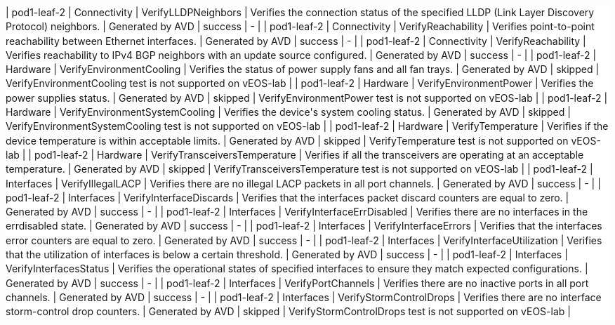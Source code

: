 | pod1-leaf-2 | Connectivity | VerifyLLDPNeighbors | Verifies the connection status of the specified LLDP (Link Layer Discovery Protocol) neighbors. | Generated by AVD | success | - |
| pod1-leaf-2 | Connectivity | VerifyReachability | Verifies point-to-point reachability between Ethernet interfaces. | Generated by AVD | success | - |
| pod1-leaf-2 | Connectivity | VerifyReachability | Verifies reachability to IPv4 BGP neighbors with an update source configured. | Generated by AVD | success | - |
| pod1-leaf-2 | Hardware | VerifyEnvironmentCooling | Verifies the status of power supply fans and all fan trays. | Generated by AVD | skipped | VerifyEnvironmentCooling test is not supported on vEOS-lab |
| pod1-leaf-2 | Hardware | VerifyEnvironmentPower | Verifies the power supplies status. | Generated by AVD | skipped | VerifyEnvironmentPower test is not supported on vEOS-lab |
| pod1-leaf-2 | Hardware | VerifyEnvironmentSystemCooling | Verifies the device's system cooling status. | Generated by AVD | skipped | VerifyEnvironmentSystemCooling test is not supported on vEOS-lab |
| pod1-leaf-2 | Hardware | VerifyTemperature | Verifies if the device temperature is within acceptable limits. | Generated by AVD | skipped | VerifyTemperature test is not supported on vEOS-lab |
| pod1-leaf-2 | Hardware | VerifyTransceiversTemperature | Verifies if all the transceivers are operating at an acceptable temperature. | Generated by AVD | skipped | VerifyTransceiversTemperature test is not supported on vEOS-lab |
| pod1-leaf-2 | Interfaces | VerifyIllegalLACP | Verifies there are no illegal LACP packets in all port channels. | Generated by AVD | success | - |
| pod1-leaf-2 | Interfaces | VerifyInterfaceDiscards | Verifies that the interfaces packet discard counters are equal to zero. | Generated by AVD | success | - |
| pod1-leaf-2 | Interfaces | VerifyInterfaceErrDisabled | Verifies there are no interfaces in the errdisabled state. | Generated by AVD | success | - |
| pod1-leaf-2 | Interfaces | VerifyInterfaceErrors | Verifies that the interfaces error counters are equal to zero. | Generated by AVD | success | - |
| pod1-leaf-2 | Interfaces | VerifyInterfaceUtilization | Verifies that the utilization of interfaces is below a certain threshold. | Generated by AVD | success | - |
| pod1-leaf-2 | Interfaces | VerifyInterfacesStatus | Verifies the operational states of specified interfaces to ensure they match expected configurations. | Generated by AVD | success | - |
| pod1-leaf-2 | Interfaces | VerifyPortChannels | Verifies there are no inactive ports in all port channels. | Generated by AVD | success | - |
| pod1-leaf-2 | Interfaces | VerifyStormControlDrops | Verifies there are no interface storm-control drop counters. | Generated by AVD | skipped | VerifyStormControlDrops test is not supported on vEOS-lab |